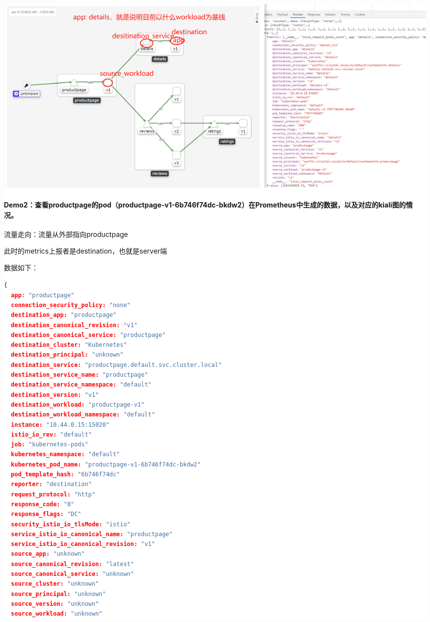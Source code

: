 ![demo1](../images/kiali-metric-1.png)


#### Demo2：查看productpage的pod（productpage-v1-6b746f74dc-bkdw2）在Prometheus中生成的数据，以及对应的kiali图的情况。

流量走向：流量从外部指向productpage

此时的metrics上报者是destination，也就是server端

数据如下：

```json
{
  app: "productpage"
  connection_security_policy: "none"
  destination_app: "productpage"
  destination_canonical_revision: "v1"
  destination_canonical_service: "productpage"
  destination_cluster: "Kubernetes"
  destination_principal: "unknown"
  destination_service: "productpage.default.svc.cluster.local"
  destination_service_name: "productpage"
  destination_service_namespace: "default"
  destination_version: "v1"
  destination_workload: "productpage-v1"
  destination_workload_namespace: "default"
  instance: "10.44.0.15:15020"
  istio_io_rev: "default"
  job: "kubernetes-pods"
  kubernetes_namespace: "default"
  kubernetes_pod_name: "productpage-v1-6b746f74dc-bkdw2"
  pod_template_hash: "6b746f74dc"
  reporter: "destination"
  request_protocol: "http"
  response_code: "0"
  response_flags: "DC"
  security_istio_io_tlsMode: "istio"
  service_istio_io_canonical_name: "productpage"
  service_istio_io_canonical_revision: "v1"
  source_app: "unknown"
  source_canonical_revision: "latest"
  source_canonical_service: "unknown"
  source_cluster: "unknown"
  source_principal: "unknown"
  source_version: "unknown"
  source_workload: "unknown"
```